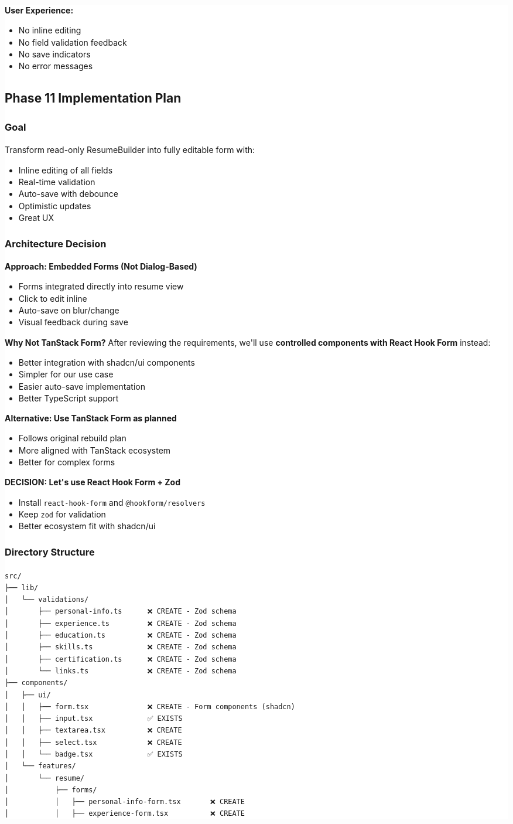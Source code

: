 **User Experience:**
- No inline editing
- No field validation feedback
- No save indicators
- No error messages

## Phase 11 Implementation Plan

### Goal
Transform read-only ResumeBuilder into fully editable form with:
- Inline editing of all fields
- Real-time validation
- Auto-save with debounce
- Optimistic updates
- Great UX

### Architecture Decision

**Approach: Embedded Forms (Not Dialog-Based)**
- Forms integrated directly into resume view
- Click to edit inline
- Auto-save on blur/change
- Visual feedback during save

**Why Not TanStack Form?**
After reviewing the requirements, we'll use **controlled components with React Hook Form** instead:
- Better integration with shadcn/ui components
- Simpler for our use case
- Easier auto-save implementation
- Better TypeScript support

**Alternative: Use TanStack Form as planned**
- Follows original rebuild plan
- More aligned with TanStack ecosystem
- Better for complex forms

**DECISION: Let's use React Hook Form + Zod**
- Install `react-hook-form` and `@hookform/resolvers`
- Keep `zod` for validation
- Better ecosystem fit with shadcn/ui

### Directory Structure

```
src/
├── lib/
│   └── validations/
│       ├── personal-info.ts      ❌ CREATE - Zod schema
│       ├── experience.ts         ❌ CREATE - Zod schema
│       ├── education.ts          ❌ CREATE - Zod schema
│       ├── skills.ts             ❌ CREATE - Zod schema
│       ├── certification.ts      ❌ CREATE - Zod schema
│       └── links.ts              ❌ CREATE - Zod schema
├── components/
│   ├── ui/
│   │   ├── form.tsx              ❌ CREATE - Form components (shadcn)
│   │   ├── input.tsx             ✅ EXISTS
│   │   ├── textarea.tsx          ❌ CREATE
│   │   ├── select.tsx            ❌ CREATE
│   │   └── badge.tsx             ✅ EXISTS
│   └── features/
│       └── resume/
│           ├── forms/
│           │   ├── personal-info-form.tsx       ❌ CREATE
│           │   ├── experience-form.tsx          ❌ CREATE
```